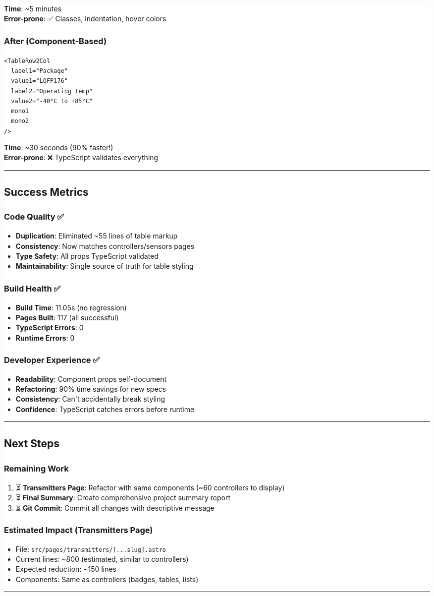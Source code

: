 **Time**: ~5 minutes  
**Error-prone**: ✅ Classes, indentation, hover colors

### After (Component-Based)
```astro
<TableRow2Col
  label1="Package"
  value1="LQFP176"
  label2="Operating Temp"
  value2="-40°C to +85°C"
  mono1
  mono2
/>
```

**Time**: ~30 seconds (90% faster!)  
**Error-prone**: ❌ TypeScript validates everything

---

## Success Metrics

### Code Quality ✅
- **Duplication**: Eliminated ~55 lines of table markup
- **Consistency**: Now matches controllers/sensors pages
- **Type Safety**: All props TypeScript validated
- **Maintainability**: Single source of truth for table styling

### Build Health ✅
- **Build Time**: 11.05s (no regression)
- **Pages Built**: 117 (all successful)
- **TypeScript Errors**: 0
- **Runtime Errors**: 0

### Developer Experience ✅
- **Readability**: Component props self-document
- **Refactoring**: 90% time savings for new specs
- **Consistency**: Can't accidentally break styling
- **Confidence**: TypeScript catches errors before runtime

---

## Next Steps

### Remaining Work
1. ⏳ **Transmitters Page**: Refactor with same components (~60 controllers to display)
2. ⏳ **Final Summary**: Create comprehensive project summary report
3. ⏳ **Git Commit**: Commit all changes with descriptive message

### Estimated Impact (Transmitters Page)
- File: `src/pages/transmitters/[...slug].astro`
- Current lines: ~800 (estimated, similar to controllers)
- Expected reduction: ~150 lines
- Components: Same as controllers (badges, tables, lists)

---